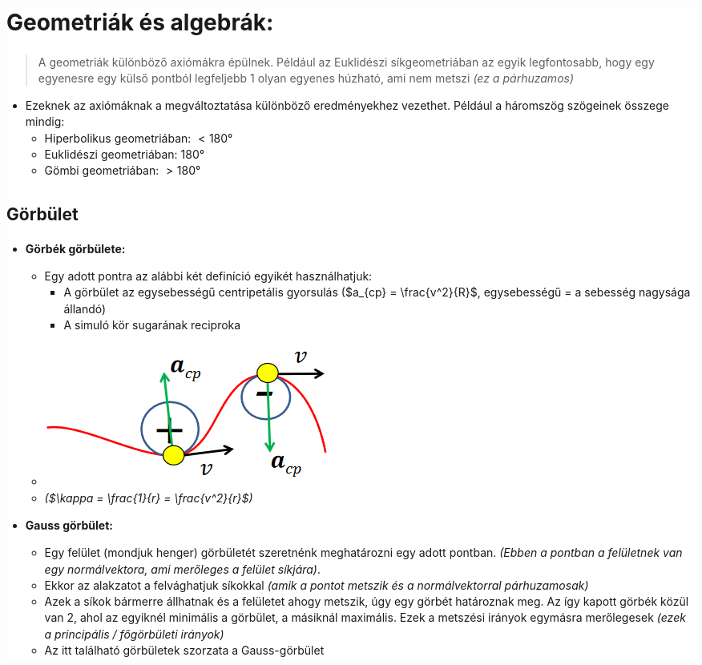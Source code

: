 # Geometriák és algebrák:
> A geometriák különböző axiómákra épülnek. 
> Például az Euklidészi síkgeometriában az egyik legfontosabb, hogy egy egyenesre egy külső pontból legfeljebb 1 olyan egyenes húzható, ami nem metszi *(ez a párhuzamos)*

- Ezeknek az axiómáknak a megváltoztatása különböző eredményekhez vezethet. Például a háromszög szögeinek összege mindig:
    - Hiperbolikus geometriában: $< 180°$
    - Euklidészi geometriában: $180°$
    - Gömbi geometriában: $> 180°$

## Görbület
- **Görbék görbülete:** 
    - Egy adott pontra az alábbi két definíció egyikét használhatjuk:
        - A görbület az egysebességű centripetális gyorsulás ($a_{cp} = \frac{v^2}{R}$, egysebességű = a sebesség nagysága állandó)
        - A simuló kör sugarának reciproka
    - ![](./img/1_gorbulet.png)
    - *($\kappa = \frac{1}{r} = \frac{v^2}{r}$)*
    
- **Gauss görbület:**
    - Egy felület (mondjuk henger) görbületét szeretnénk meghatározni egy adott pontban.
    *(Ebben a pontban a felületnek van egy normálvektora, ami merőleges a felület síkjára)*. 
    - Ekkor az alakzatot a felvághatjuk síkokkal *(amik a pontot metszik és a normálvektorral párhuzamosak)*
    - Azek a síkok bármerre állhatnak és a felületet ahogy metszik, úgy egy görbét határoznak meg.
    Az így kapott görbék közül van 2, ahol az egyiknél minimális a görbület, a másiknál maximális. Ezek a metszési irányok egymásra merőlegesek *(ezek a principális / főgörbületi irányok)*
    - Az itt található görbületek szorzata a Gauss-görbület